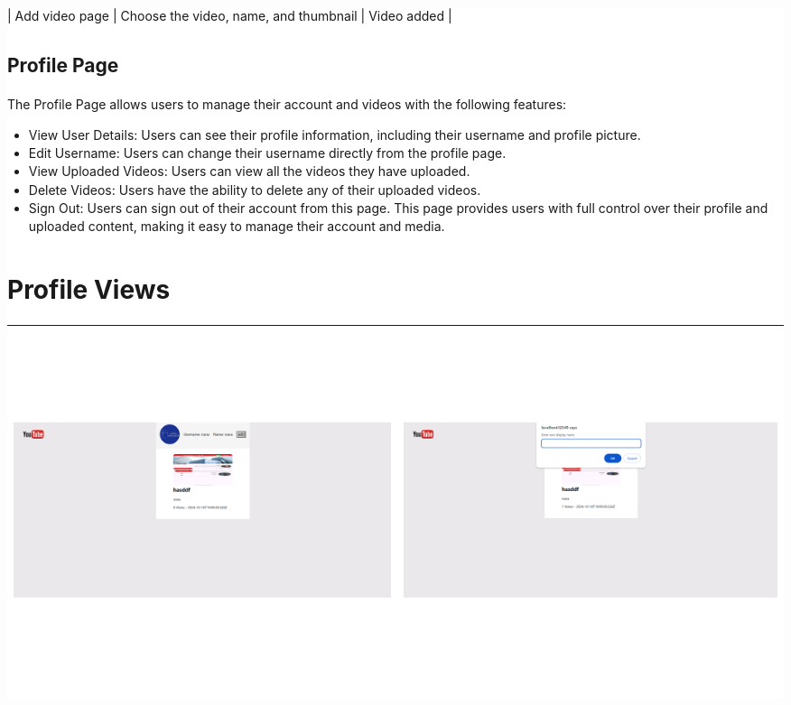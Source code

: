 | Add video page | Choose the video, name, and thumbnail | Video added |





## Profile Page
The Profile Page allows users to manage their account and videos with the following features:

* View User Details: Users can see their profile information, including their username and profile picture.
* Edit Username: Users can change their username directly from the profile page.
* View Uploaded Videos: Users can view all the videos they have uploaded.
* Delete Videos: Users have the ability to delete any of their uploaded videos.
* Sign Out: Users can sign out of their account from this page.
This page provides users with full control over their profile and uploaded content, making it easy to manage their account and media.

# Profile Views



| <img src="Screenshot 2024-10-10 221001.png" width="auto" height="400"/> | <img src="Screenshot 2024-10-10 221029.png" width="auto" height="400"/> |
|:------------------------------------------------------------:|:------------------------------------------------------------:|